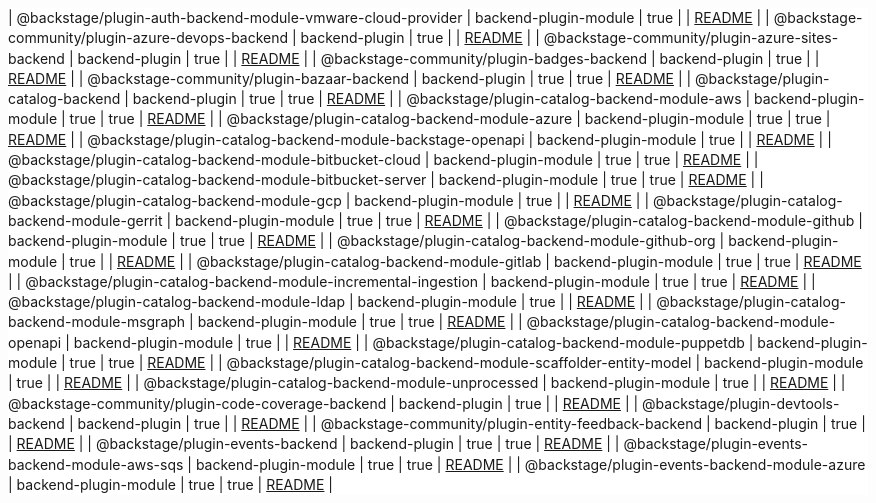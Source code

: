 | @backstage/plugin-auth-backend-module-vmware-cloud-provider | backend-plugin-module | true | | [README](https://github.com/backstage/backstage/blob/master/plugins/auth-backend-module-vmware-cloud-provider/README.md) |
| @backstage-community/plugin-azure-devops-backend | backend-plugin | true | | [README](https://github.com/backstage/community-plugins/blob/master/workspaces/azure-devops/plugins/azure-devops-backend/README.md) |
| @backstage-community/plugin-azure-sites-backend | backend-plugin | true | | [README](https://github.com/backstage/community-plugins/blob/master/workspaces/azure-sites/plugins/azure-sites-backend/README.md) |
| @backstage-community/plugin-badges-backend | backend-plugin | true | | [README](https://github.com/backstage/community-plugins/blob/master/workspaces/badges/plugins/badges-backend/README.md) |
| @backstage-community/plugin-bazaar-backend | backend-plugin | true | true | [README](https://github.com/backstage/community-plugins/blob/master/workspaces/bazaar/plugins/bazaar-backend/README.md) |
| @backstage/plugin-catalog-backend | backend-plugin | true | true | [README](https://github.com/backstage/backstage/blob/master/plugins/catalog-backend/README.md) |
| @backstage/plugin-catalog-backend-module-aws | backend-plugin-module | true | true | [README](https://github.com/backstage/backstage/blob/master/plugins/catalog-backend-module-aws/README.md) |
| @backstage/plugin-catalog-backend-module-azure | backend-plugin-module | true | true | [README](https://github.com/backstage/backstage/blob/master/plugins/catalog-backend-module-azure/README.md) |
| @backstage/plugin-catalog-backend-module-backstage-openapi | backend-plugin-module | true | | [README](https://github.com/backstage/backstage/blob/master/plugins/catalog-backend-module-backstage-openapi/README.md) |
| @backstage/plugin-catalog-backend-module-bitbucket-cloud | backend-plugin-module | true | true | [README](https://github.com/backstage/backstage/blob/master/plugins/catalog-backend-module-bitbucket-cloud/README.md) |
| @backstage/plugin-catalog-backend-module-bitbucket-server | backend-plugin-module | true | true | [README](https://github.com/backstage/backstage/blob/master/plugins/catalog-backend-module-bitbucket-server/README.md) |
| @backstage/plugin-catalog-backend-module-gcp | backend-plugin-module | true | | [README](https://github.com/backstage/backstage/blob/master/plugins/catalog-backend-module-gcp/README.md) |
| @backstage/plugin-catalog-backend-module-gerrit | backend-plugin-module | true | true | [README](https://github.com/backstage/backstage/blob/master/plugins/catalog-backend-module-gerrit/README.md) |
| @backstage/plugin-catalog-backend-module-github | backend-plugin-module | true | true | [README](https://github.com/backstage/backstage/blob/master/plugins/catalog-backend-module-github/README.md) |
| @backstage/plugin-catalog-backend-module-github-org | backend-plugin-module | true | | [README](https://github.com/backstage/backstage/blob/master/plugins/catalog-backend-module-github-org/README.md) |
| @backstage/plugin-catalog-backend-module-gitlab | backend-plugin-module | true | true | [README](https://github.com/backstage/backstage/blob/master/plugins/catalog-backend-module-gitlab/README.md) |
| @backstage/plugin-catalog-backend-module-incremental-ingestion | backend-plugin-module | true | true | [README](https://github.com/backstage/backstage/blob/master/plugins/catalog-backend-module-incremental-ingestion/README.md) |
| @backstage/plugin-catalog-backend-module-ldap | backend-plugin-module | true | | [README](https://github.com/backstage/backstage/blob/master/plugins/catalog-backend-module-ldap/README.md) |
| @backstage/plugin-catalog-backend-module-msgraph | backend-plugin-module | true | true | [README](https://github.com/backstage/backstage/blob/master/plugins/catalog-backend-module-msgraph/README.md) |
| @backstage/plugin-catalog-backend-module-openapi | backend-plugin-module | true | | [README](https://github.com/backstage/backstage/blob/master/plugins/catalog-backend-module-openapi/README.md) |
| @backstage/plugin-catalog-backend-module-puppetdb | backend-plugin-module | true | true | [README](https://github.com/backstage/backstage/blob/master/plugins/catalog-backend-module-puppetdb/README.md) |
| @backstage/plugin-catalog-backend-module-scaffolder-entity-model | backend-plugin-module | true | | [README](https://github.com/backstage/backstage/blob/master/plugins/catalog-backend-module-scaffolder-entity-model/README.md) |
| @backstage/plugin-catalog-backend-module-unprocessed | backend-plugin-module | true | | [README](https://github.com/backstage/backstage/blob/master/plugins/catalog-backend-module-unprocessed/README.md) |
| @backstage-community/plugin-code-coverage-backend | backend-plugin | true | | [README](https://github.com/backstage/community-plugins/blob/master/workspaces/code-coverage/plugins/code-coverage-backend/README.md) |
| @backstage/plugin-devtools-backend | backend-plugin | true | | [README](https://github.com/backstage/backstage/blob/master/plugins/devtools-backend/README.md) |
| @backstage-community/plugin-entity-feedback-backend | backend-plugin | true | | [README](https://github.com/backstage/community-plugins/blob/master/workspaces/entity-feedback/plugins/entity-feedback-backend/README.md) |
| @backstage/plugin-events-backend | backend-plugin | true | true | [README](https://github.com/backstage/backstage/blob/master/plugins/events-backend/README.md) |
| @backstage/plugin-events-backend-module-aws-sqs | backend-plugin-module | true | true | [README](https://github.com/backstage/backstage/blob/master/plugins/events-backend-module-aws-sqs/README.md) |
| @backstage/plugin-events-backend-module-azure | backend-plugin-module | true | true | [README](https://github.com/backstage/backstage/blob/master/plugins/events-backend-module-azure/README.md) |